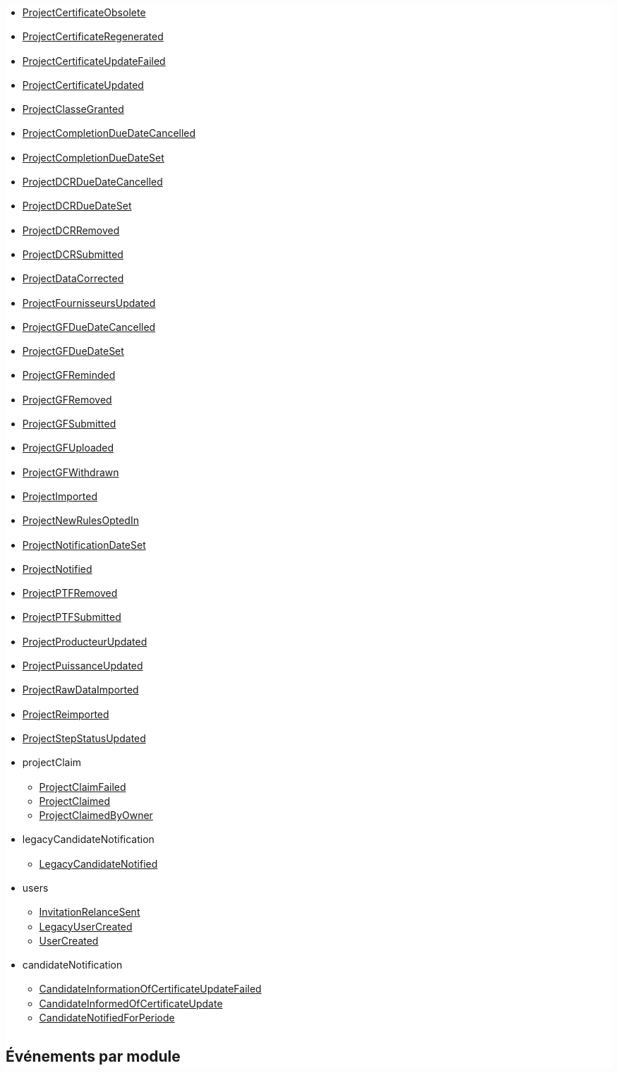   - [ProjectCertificateObsolete](#projectcertificateobsolete)
  - [ProjectCertificateRegenerated](#projectcertificateregenerated)
  - [ProjectCertificateUpdateFailed](#projectcertificateupdatefailed)
  - [ProjectCertificateUpdated](#projectcertificateupdated)
  - [ProjectClasseGranted](#projectclassegranted)
  - [ProjectCompletionDueDateCancelled](#projectcompletionduedatecancelled)
  - [ProjectCompletionDueDateSet](#projectcompletionduedateset)
  - [ProjectDCRDueDateCancelled](#projectdcrduedatecancelled)
  - [ProjectDCRDueDateSet](#projectdcrduedateset)
  - [ProjectDCRRemoved](#projectdcrremoved)
  - [ProjectDCRSubmitted](#projectdcrsubmitted)
  - [ProjectDataCorrected](#projectdatacorrected)
  - [ProjectFournisseursUpdated](#projectfournisseursupdated)
  - [ProjectGFDueDateCancelled](#projectgfduedatecancelled)
  - [ProjectGFDueDateSet](#projectgfduedateset)
  - [ProjectGFReminded](#projectgfreminded)
  - [ProjectGFRemoved](#projectgfremoved)
  - [ProjectGFSubmitted](#projectgfsubmitted)
  - [ProjectGFUploaded](#projectgfuploaded)
  - [ProjectGFWithdrawn](#projectgfwithdrawn)
  - [ProjectImported](#projectimported)
  - [ProjectNewRulesOptedIn](#projectnewrulesoptedin)
  - [ProjectNotificationDateSet](#projectnotificationdateset)
  - [ProjectNotified](#projectnotified)
  - [ProjectPTFRemoved](#projectptfremoved)
  - [ProjectPTFSubmitted](#projectptfsubmitted)
  - [ProjectProducteurUpdated](#projectproducteurupdated)
  - [ProjectPuissanceUpdated](#projectpuissanceupdated)
  - [ProjectRawDataImported](#projectrawdataimported)
  - [ProjectReimported](#projectreimported)
  - [ProjectStepStatusUpdated](#projectstepstatusupdated)

- projectClaim

  - [ProjectClaimFailed](#projectclaimfailed)
  - [ProjectClaimed](#projectclaimed)
  - [ProjectClaimedByOwner](#projectclaimedbyowner)

- legacyCandidateNotification

  - [LegacyCandidateNotified](#legacycandidatenotified)

- users

  - [InvitationRelanceSent](#invitationrelancesent)
  - [LegacyUserCreated](#legacyusercreated)
  - [UserCreated](#usercreated)

- candidateNotification
  - [CandidateInformationOfCertificateUpdateFailed](#candidateinformationofcertificateupdatefailed)
  - [CandidateInformedOfCertificateUpdate](#candidateinformedofcertificateupdate)
  - [CandidateNotifiedForPeriode](#candidatenotifiedforperiode)

## Événements par module
